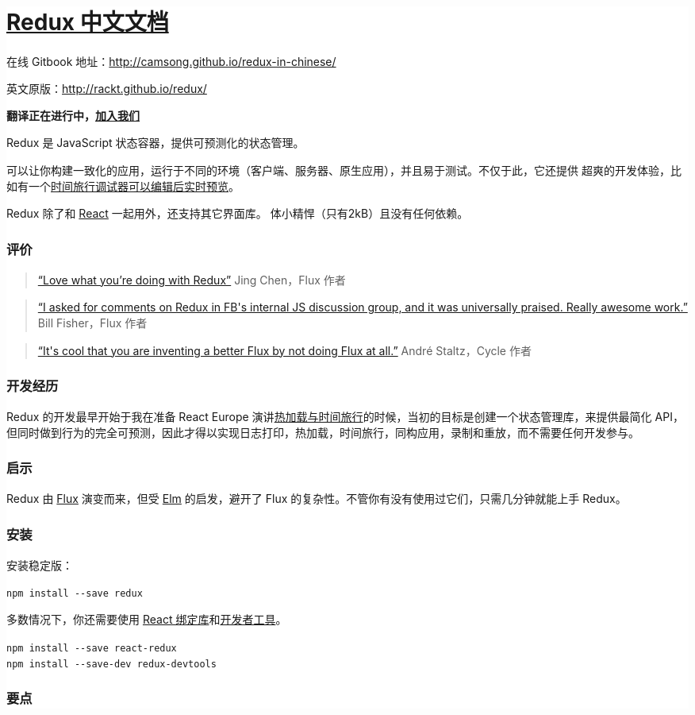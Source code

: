 # [Redux 中文文档](http://github.com/camsong/redux-in-chinese)

在线 Gitbook 地址：http://camsong.github.io/redux-in-chinese/

英文原版：http://rackt.github.io/redux/

**翻译正在进行中，[加入我们](#加入翻译)**

Redux 是 JavaScript 状态容器，提供可预测化的状态管理。

可以让你构建一致化的应用，运行于不同的环境（客户端、服务器、原生应用），并且易于测试。不仅于此，它还提供
超爽的开发体验，比如有一个[时间旅行调试器可以编辑后实时预览](https://github.com/gaearon/redux-devtools)。

Redux 除了和 [React](https://facebook.github.io/react/) 一起用外，还支持其它界面库。
体小精悍（只有2kB）且没有任何依赖。

### 评价

>[“Love what you’re doing with Redux”](https://twitter.com/jingc/status/616608251463909376)
>Jing Chen，Flux 作者

>[“I asked for comments on Redux in FB's internal JS discussion group, and it was universally praised. Really awesome work.”](https://twitter.com/fisherwebdev/status/616286955693682688)
>Bill Fisher，Flux 作者

>[“It's cool that you are inventing a better Flux by not doing Flux at all.”](https://twitter.com/andrestaltz/status/616271392930201604)
>André Staltz，Cycle 作者

### 开发经历

Redux 的开发最早开始于我在准备 React Europe 演讲[热加载与时间旅行](https://www.youtube.com/watch?v=xsSnOQynTHs)的时候，当初的目标是创建一个状态管理库，来提供最简化 API，但同时做到行为的完全可预测，因此才得以实现日志打印，热加载，时间旅行，同构应用，录制和重放，而不需要任何开发参与。

### 启示

Redux 由 [Flux](http://facebook.github.io/flux/) 演变而来，但受 [Elm](http://elm-lang.org/guide/architecture) 的启发，避开了 Flux 的复杂性。不管你有没有使用过它们，只需几分钟就能上手 Redux。

### 安装

安装稳定版：

```
npm install --save redux
```

多数情况下，你还需要使用 [React 绑定库](http://github.com/gaearon/react-redux)和[开发者工具](http://github.com/gaearon/redux-devtools)。

```
npm install --save react-redux
npm install --save-dev redux-devtools
```

### 要点
